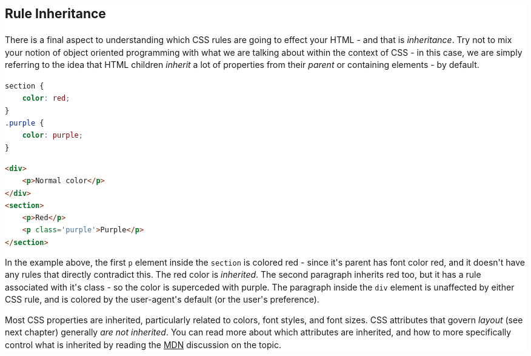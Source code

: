 ## Rule Inheritance
There is a final aspect to understanding which CSS rules are going to effect your HTML - and that is *inheritance*.  Try not to mix your notion of object oriented programming with what we are talking about within the context of CSS - in this case, we are simply referring to the idea that HTML children *inherit* a lot of properties from their *parent* or containing elements - by default.

```css
section {
    color: red;
}
.purple {
    color: purple;
}
```
```html
<div>
    <p>Normal color</p>
</div>
<section>
    <p>Red</p>
    <p class='purple'>Purple</p>
</section>
```
In the example above, the first `p` element inside the `section` is colored red - since it's parent has font color red, and it doesn't have any rules that directly contradict this.  The red color is *inherited*.  The second paragraph inherits red too, but it has a rule associated with it's class - so the color is superceded with purple.  The paragraph inside the `div` element is unaffected by either CSS rule, and is colored by the user-agent's default (or the user's preference).

Most CSS properties are inherited, particularly related to colors, font styles, and font sizes.  CSS attributes that govern *layout* (see next chapter) generally *are not inherited*.  You can read more about which attributes are inherited, and how to more specifically control what is inherited by reading the [MDN](https://developer.mozilla.org/en-US/docs/Web/CSS/Inheritance) discussion on the topic.

